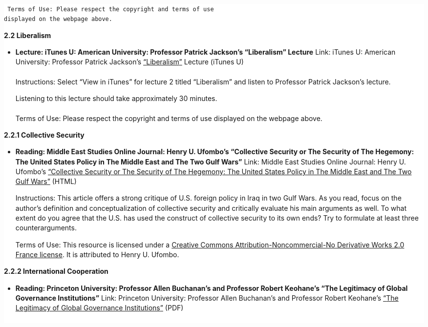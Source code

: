      Terms of Use: Please respect the copyright and terms of use
    displayed on the webpage above.

**2.2 Liberalism** <span id="2.2"></span> 
-   **Lecture: iTunes U: American University: Professor Patrick
    Jackson’s “Liberalism” Lecture**
    Link: iTunes U: American University: Professor Patrick
    Jackson’s [“](https://itunes.apple.com/itunes-u/world-politics-2006/id438289472)[Liberalism](http://itunes.apple.com/itunes-u/world-politics-2006/id438289472)[”](https://itunes.apple.com/itunes-u/world-politics-2006/id438289472) Lecture
    (iTunes U)  
        
     Instructions: Select “View in iTunes” for lecture 2 titled
    “Liberalism” and listen to Professor Patrick Jackson’s lecture.  
      
     Listening to this lecture should take approximately 30 minutes.   
        
     Terms of Use: Please respect the copyright and terms of use
    displayed on the webpage above.

**2.2.1 Collective Security** <span id="2.2.1"></span> 
-   **Reading: Middle East Studies Online Journal: Henry U. Ufombo’s
    “Collective Security or The Security of The Hegemony: The United
    States Policy in The Middle East and The Two Gulf Wars”**
    Link: Middle East Studies Online Journal: Henry U.
    Ufombo’s [“Collective Security or The Security of The Hegemony: The
    United States Policy in The Middle East and The Two Gulf
    Wars”](https://web.archive.org/web/20120413114253/http://www.middle-east-studies.net/?p=6242) (HTML)  
      
     Instructions: This article offers a strong critique of U.S. foreign
    policy in Iraq in two Gulf Wars. As you read, focus on the author’s
    definition and conceptualization of collective security and
    critically evaluate his main arguments as well. To what extent do
    you agree that the U.S. has used the construct of collective
    security to its own ends? Try to formulate at least three
    counterarguments.   
      
     Terms of Use: This resource is licensed under a [Creative Commons
    Attribution-Noncommercial-No Derivative Works 2.0 France
    license](http://creativecommons.org/licenses/by-nc-nd/2.0/fr/). It
    is attributed to Henry U. Ufombo.

**2.2.2 International Cooperation** <span id="2.2.2"></span> 
-   **Reading: Princeton University: Professor Allen Buchanan’s and
    Professor Robert Keohane’s “The Legitimacy of Global Governance
    Institutions”**
    Link: Princeton University: Professor Allen Buchanan’s and Professor
    Robert
    Keohane’s [“](http://www.princeton.edu/~rkeohane/publications.html)[The
    Legitimacy of Global Governance
    Institutions](http://www.princeton.edu/~rkeohane/publications.html)[”](http://www.princeton.edu/~rkeohane/publications.html)
    (PDF)  
        